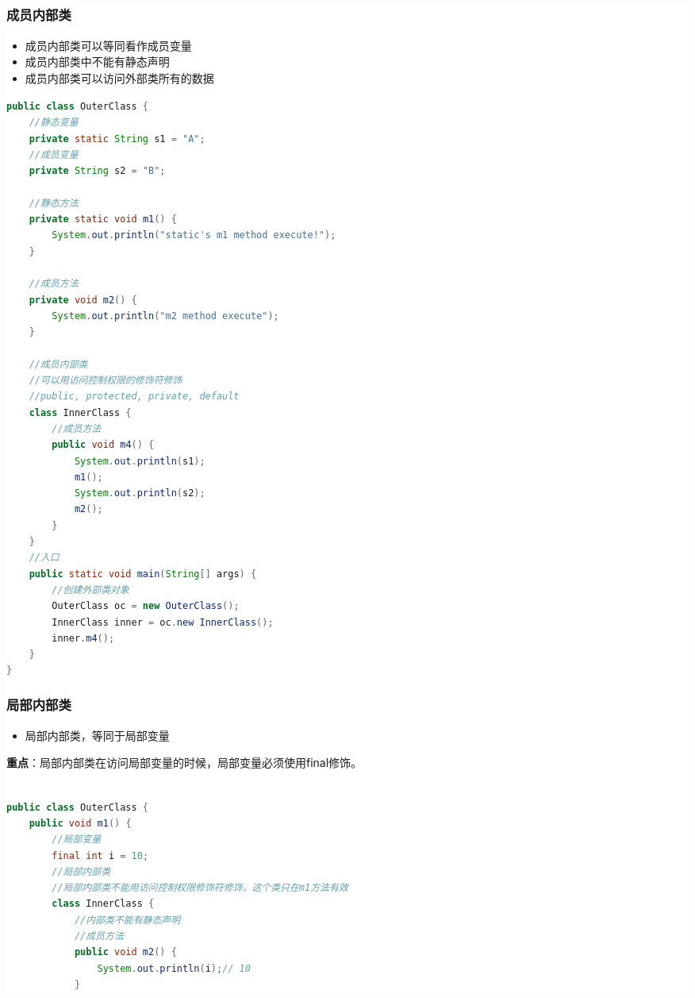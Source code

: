 ### 成员内部类

- 成员内部类可以等同看作成员变量
- 成员内部类中不能有静态声明
- 成员内部类可以访问外部类所有的数据

```java
public class OuterClass {
    //静态变量
    private static String s1 = "A";
    //成员变量
    private String s2 = "B";

    //静态方法
    private static void m1() {
        System.out.println("static's m1 method execute!");
    }

    //成员方法
    private void m2() {
        System.out.println("m2 method execute");
    }

    //成员内部类
    //可以用访问控制权限的修饰符修饰
    //public, protected, private, default
    class InnerClass {
        //成员方法
        public void m4() {
            System.out.println(s1);
            m1();
            System.out.println(s2);
            m2();
        }
    }
    //入口
    public static void main(String[] args) {
        //创建外部类对象
        OuterClass oc = new OuterClass();
        InnerClass inner = oc.new InnerClass();
        inner.m4();
    }
}
```

### 局部内部类

- 局部内部类，等同于局部变量

__重点__：局部内部类在访问局部变量的时候，局部变量必须使用final修饰。

```java

public class OuterClass {
    public void m1() {
        //局部变量
        final int i = 10;
        //局部内部类
        //局部内部类不能用访问控制权限修饰符修饰，这个类只在m1方法有效
        class InnerClass {
            //内部类不能有静态声明
            //成员方法
            public void m2() {
                System.out.println(i);// 10
            }
```